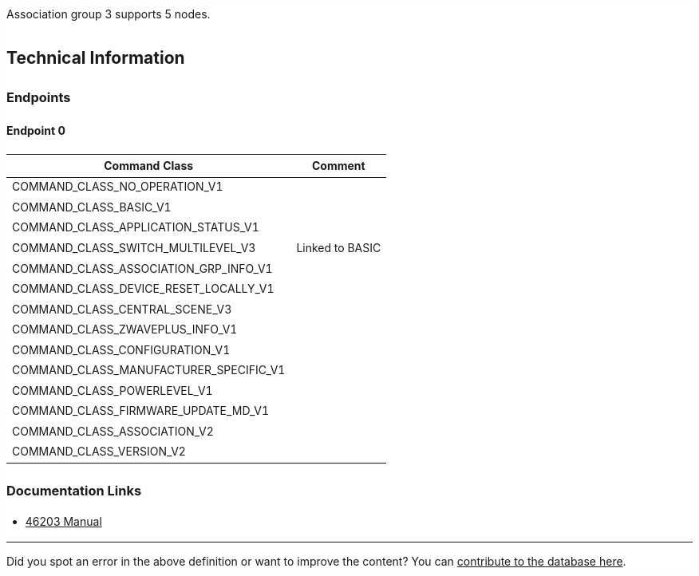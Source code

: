 Association group 3 supports 5 nodes.

## Technical Information

### Endpoints

#### Endpoint 0

| Command Class | Comment |
|---------------|---------|
| COMMAND_CLASS_NO_OPERATION_V1| |
| COMMAND_CLASS_BASIC_V1| |
| COMMAND_CLASS_APPLICATION_STATUS_V1| |
| COMMAND_CLASS_SWITCH_MULTILEVEL_V3| Linked to BASIC|
| COMMAND_CLASS_ASSOCIATION_GRP_INFO_V1| |
| COMMAND_CLASS_DEVICE_RESET_LOCALLY_V1| |
| COMMAND_CLASS_CENTRAL_SCENE_V3| |
| COMMAND_CLASS_ZWAVEPLUS_INFO_V1| |
| COMMAND_CLASS_CONFIGURATION_V1| |
| COMMAND_CLASS_MANUFACTURER_SPECIFIC_V1| |
| COMMAND_CLASS_POWERLEVEL_V1| |
| COMMAND_CLASS_FIRMWARE_UPDATE_MD_V1| |
| COMMAND_CLASS_ASSOCIATION_V2| |
| COMMAND_CLASS_VERSION_V2| |

### Documentation Links

* [46203 Manual ](https://opensmarthouse.org/zwavedatabase/1080/reference/46203-QSG-v1.pdf)

---

Did you spot an error in the above definition or want to improve the content?
You can [contribute to the database here](https://opensmarthouse.org/zwavedatabase/1080).
